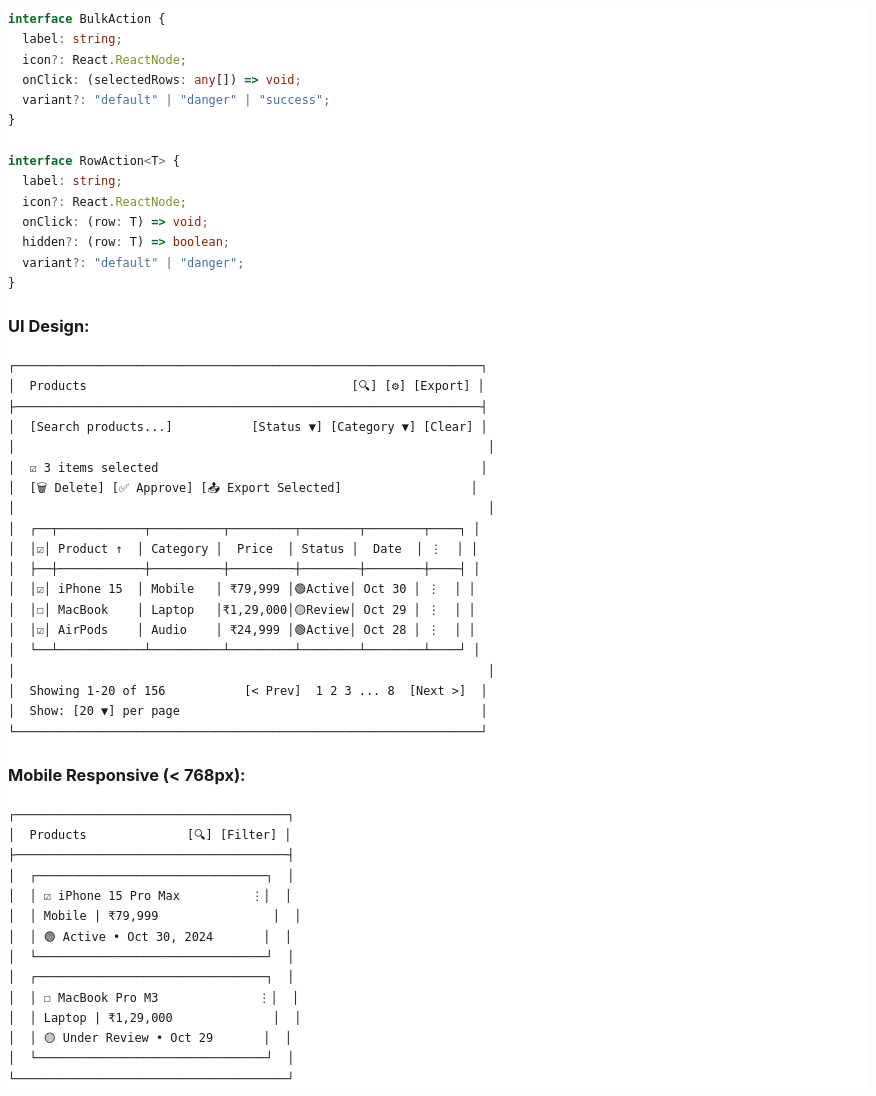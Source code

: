 ```typescript
interface BulkAction {
  label: string;
  icon?: React.ReactNode;
  onClick: (selectedRows: any[]) => void;
  variant?: "default" | "danger" | "success";
}

interface RowAction<T> {
  label: string;
  icon?: React.ReactNode;
  onClick: (row: T) => void;
  hidden?: (row: T) => boolean;
  variant?: "default" | "danger";
}
```

### UI Design:

```
┌─────────────────────────────────────────────────────────────────┐
│  Products                                     [🔍] [⚙️] [Export] │
├─────────────────────────────────────────────────────────────────┤
│  [Search products...]           [Status ▼] [Category ▼] [Clear] │
│                                                                  │
│  ☑️ 3 items selected                                             │
│  [🗑️ Delete] [✅ Approve] [📤 Export Selected]                  │
│                                                                  │
│  ┌──┬────────────┬──────────┬─────────┬────────┬────────┬────┐ │
│  │☑️│ Product ↑  │ Category │  Price  │ Status │  Date  │ ⋮  │ │
│  ├──┼────────────┼──────────┼─────────┼────────┼────────┼────┤ │
│  │☑️│ iPhone 15  │ Mobile   │ ₹79,999 │🟢Active│ Oct 30 │ ⋮  │ │
│  │☐│ MacBook    │ Laptop   │₹1,29,000│🟡Review│ Oct 29 │ ⋮  │ │
│  │☑️│ AirPods    │ Audio    │ ₹24,999 │🟢Active│ Oct 28 │ ⋮  │ │
│  └──┴────────────┴──────────┴─────────┴────────┴────────┴────┘ │
│                                                                  │
│  Showing 1-20 of 156           [< Prev]  1 2 3 ... 8  [Next >]  │
│  Show: [20 ▼] per page                                          │
└─────────────────────────────────────────────────────────────────┘
```

### Mobile Responsive (< 768px):

```
┌──────────────────────────────────────┐
│  Products              [🔍] [Filter] │
├──────────────────────────────────────┤
│  ┌────────────────────────────────┐  │
│  │ ☑️ iPhone 15 Pro Max          ⋮│  │
│  │ Mobile | ₹79,999                │  │
│  │ 🟢 Active • Oct 30, 2024       │  │
│  └────────────────────────────────┘  │
│  ┌────────────────────────────────┐  │
│  │ ☐ MacBook Pro M3              ⋮│  │
│  │ Laptop | ₹1,29,000              │  │
│  │ 🟡 Under Review • Oct 29       │  │
│  └────────────────────────────────┘  │
└──────────────────────────────────────┘
```
